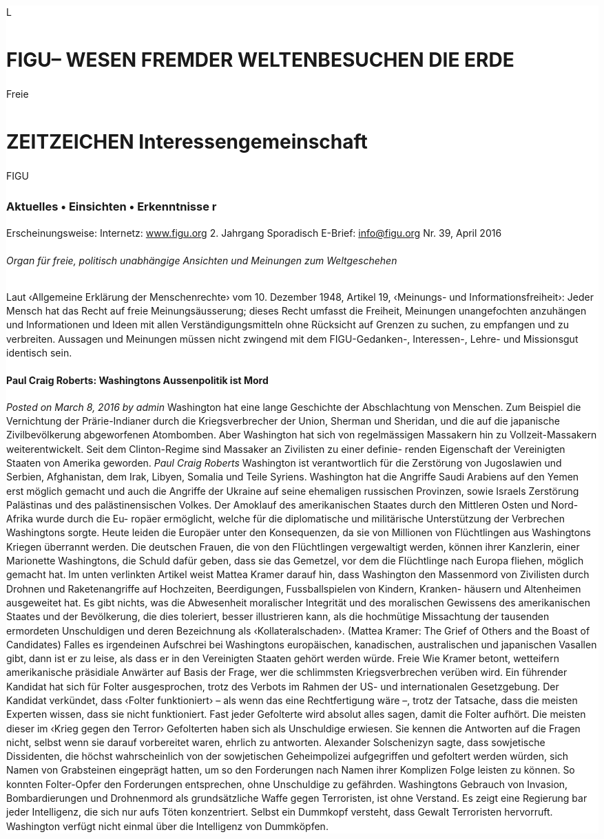L
# FIGU– WESEN FREMDER WELTENBESUCHEN DIE ERDE
Freie
# ZEITZEICHEN Interessengemeinschaft
FIGU
### Aktuelles • Einsichten • Erkenntnisse r
Erscheinungsweise: Internetz: www.figu.org 2. Jahrgang Sporadisch E-Brief: info@figu.org Nr. 39, April 2016
###### Organ für freie, politisch unabhängige Ansichten und Meinungen zum Weltgeschehen
Laut ‹Allgemeine Erklärung der Menschenrechte› vom 10. Dezember 1948, Artikel 19, ‹Meinungs- und Informationsfreiheit›: Jeder Mensch hat das Recht auf freie Meinungsäusserung; dieses Recht umfasst die Freiheit, Meinungen unangefochten anzuhängen und Informationen und Ideen mit allen Verständigungsmitteln ohne Rücksicht auf Grenzen zu suchen, zu empfangen und zu verbreiten. Aussagen und Meinungen müssen nicht zwingend mit dem FIGU-Gedanken-, Interessen-, Lehre- und Missionsgut identisch sein.
#### Paul Craig Roberts: Washingtons Aussenpolitik ist Mord
_Posted on March 8, 2016 by admin_ Washington hat eine lange Geschichte der Abschlachtung von Menschen.
Zum Beispiel die Vernichtung der Prärie-Indianer durch die Kriegsverbrecher der Union, Sherman und Sheridan, und die auf die japanische Zivilbevölkerung abgeworfenen Atombomben.
Aber Washington hat sich von regelmässigen Massakern hin zu Vollzeit-Massakern weiterentwickelt. Seit dem Clinton-Regime sind Massaker an Zivilisten zu einer definie- renden Eigenschaft der Vereinigten Staaten von Amerika geworden.
_Paul Craig Roberts_ Washington ist verantwortlich für die Zerstörung von Jugoslawien und Serbien, Afghanistan, dem Irak, Libyen, Somalia und Teile Syriens. Washington hat die Angriffe Saudi Arabiens auf den Yemen erst möglich gemacht und auch die Angriffe der Ukraine auf seine ehemaligen russischen Provinzen, sowie Israels Zerstörung Palästinas und des palästinensischen Volkes. Der Amoklauf des amerikanischen Staates durch den Mittleren Osten und Nord-Afrika wurde durch die Eu- ropäer ermöglicht, welche für die diplomatische und militärische Unterstützung der Verbrechen Washingtons sorgte.
Heute leiden die Europäer unter den Konsequenzen, da sie von Millionen von Flüchtlingen aus Washingtons Kriegen überrannt werden. Die deutschen Frauen, die von den Flüchtlingen vergewaltigt werden, können ihrer Kanzlerin, einer Marionette Washingtons, die Schuld dafür geben, dass sie das Gemetzel, vor dem die Flüchtlinge nach Europa fliehen, möglich gemacht hat. Im unten verlinkten Artikel weist Mattea Kramer darauf hin, dass Washington den Massenmord von Zivilisten durch Drohnen und Raketenangriffe auf Hochzeiten, Beerdigungen, Fussballspielen von Kindern, Kranken- häusern und Altenheimen ausgeweitet hat. Es gibt nichts, was die Abwesenheit moralischer Integrität und des moralischen Gewissens des amerikanischen Staates und der Bevölkerung, die dies toleriert, besser illustrieren kann, als die hochmütige Missachtung der tausenden ermordeten Unschuldigen und deren Bezeichnung als ‹Kollateralschaden›. (Mattea Kramer: The Grief of Others and the Boast of Candidates) Falles es irgendeinen Aufschrei bei Washingtons europäischen, kanadischen, australischen und japanischen Vasallen gibt, dann ist er zu leise, als dass er in den Vereinigten Staaten gehört werden würde.
Freie Wie Kramer betont, wetteifern amerikanische präsidiale Anwärter auf Basis der Frage, wer die schlimmsten Kriegsverbrechen verüben wird. Ein führender Kandidat hat sich für Folter ausgesprochen, trotz des Verbots im Rahmen der US- und internationalen Gesetzgebung. Der Kandidat verkündet, dass ‹Folter funktioniert› – als wenn das eine Rechtfertigung wäre –, trotz der Tatsache, dass die meisten Experten wissen, dass sie nicht funktioniert. Fast jeder Gefolterte wird absolut alles sagen, damit die Folter aufhört. Die meisten dieser im ‹Krieg gegen den Terror› Gefolterten haben sich als Unschuldige erwiesen. Sie kennen die Antworten auf die Fragen nicht, selbst wenn sie darauf vorbereitet waren, ehrlich zu antworten.
Alexander Solschenizyn sagte, dass sowjetische Dissidenten, die höchst wahrscheinlich von der sowjetischen Geheimpolizei aufgegriffen und gefoltert werden würden, sich Namen von Grabsteinen eingeprägt hatten, um so den Forderungen nach Namen ihrer Komplizen Folge leisten zu können. So konnten Folter-Opfer den Forderungen entsprechen, ohne Unschuldige zu gefährden.
Washingtons Gebrauch von Invasion, Bombardierungen und Drohnenmord als grundsätzliche Waffe gegen Terroristen, ist ohne Verstand. Es zeigt eine Regierung bar jeder Intelligenz, die sich nur aufs Töten konzentriert. Selbst ein Dummkopf versteht, dass Gewalt Terroristen hervorruft. Washington verfügt nicht einmal über die Intelligenz von Dummköpfen.
